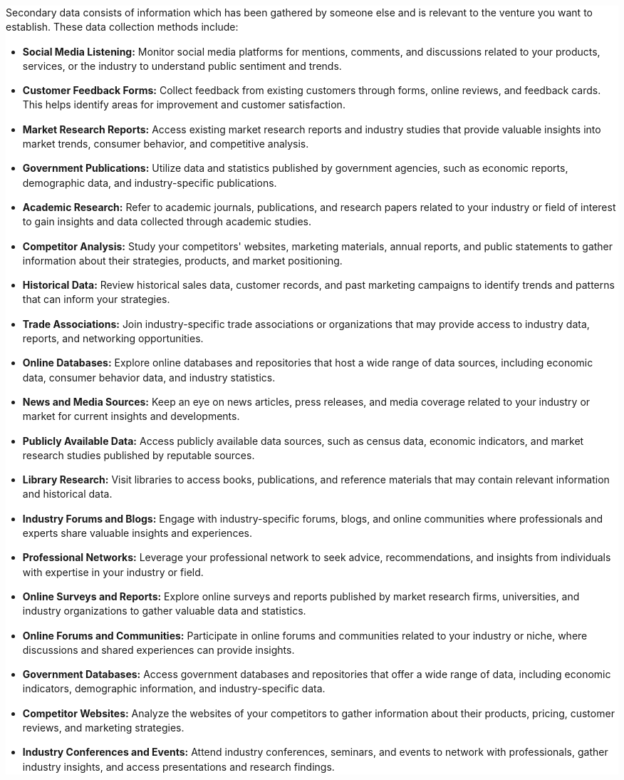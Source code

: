 Secondary data consists of information which has been gathered by someone else and is relevant to the venture you want to establish. These data collection methods include:

- **Social Media Listening:** Monitor social media platforms for mentions, comments, and discussions related to your products, services, or the industry to understand public sentiment and trends.

- **Customer Feedback Forms:** Collect feedback from existing customers through forms, online reviews, and feedback cards. This helps identify areas for improvement and customer satisfaction.

- **Market Research Reports:** Access existing market research reports and industry studies that provide valuable insights into market trends, consumer behavior, and competitive analysis.

- **Government Publications:** Utilize data and statistics published by government agencies, such as economic reports, demographic data, and industry-specific publications.

- **Academic Research:** Refer to academic journals, publications, and research papers related to your industry or field of interest to gain insights and data collected through academic studies.

- **Competitor Analysis:** Study your competitors' websites, marketing materials, annual reports, and public statements to gather information about their strategies, products, and market positioning.

- **Historical Data:** Review historical sales data, customer records, and past marketing campaigns to identify trends and patterns that can inform your strategies.

- **Trade Associations:** Join industry-specific trade associations or organizations that may provide access to industry data, reports, and networking opportunities.

- **Online Databases:** Explore online databases and repositories that host a wide range of data sources, including economic data, consumer behavior data, and industry statistics.

- **News and Media Sources:** Keep an eye on news articles, press releases, and media coverage related to your industry or market for current insights and developments.

- **Publicly Available Data:** Access publicly available data sources, such as census data, economic indicators, and market research studies published by reputable sources.

- **Library Research:** Visit libraries to access books, publications, and reference materials that may contain relevant information and historical data.

- **Industry Forums and Blogs:** Engage with industry-specific forums, blogs, and online communities where professionals and experts share valuable insights and experiences.

- **Professional Networks:** Leverage your professional network to seek advice, recommendations, and insights from individuals with expertise in your industry or field.

- **Online Surveys and Reports:** Explore online surveys and reports published by market research firms, universities, and industry organizations to gather valuable data and statistics.

- **Online Forums and Communities:** Participate in online forums and communities related to your industry or niche, where discussions and shared experiences can provide insights.

- **Government Databases:** Access government databases and repositories that offer a wide range of data, including economic indicators, demographic information, and industry-specific data.

- **Competitor Websites:** Analyze the websites of your competitors to gather information about their products, pricing, customer reviews, and marketing strategies.

- **Industry Conferences and Events:** Attend industry conferences, seminars, and events to network with professionals, gather industry insights, and access presentations and research findings.
